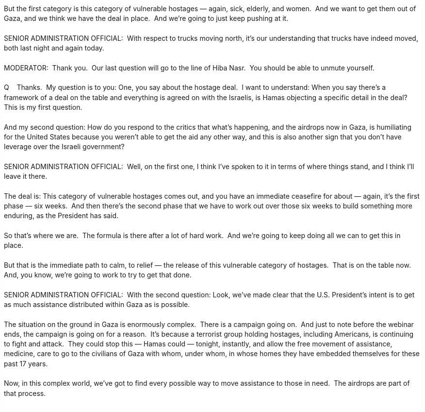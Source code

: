 But the first category is this category of vulnerable hostages — again,
sick, elderly, and women.  And we want to get them out of Gaza, and we
think we have the deal in place.  And we’re going to just keep pushing
at it.  
   
SENIOR ADMINISTRATION OFFICIAL:  With respect to trucks moving north,
it’s our understanding that trucks have indeed moved, both last night
and again today.  
   
MODERATOR:  Thank you.  Our last question will go to the line of Hiba
Nasr.  You should be able to unmute yourself.  
   
Q    Thanks.  My question is to you: One, you say about the hostage
deal.  I want to understand: When you say there’s a framework of a deal
on the table and everything is agreed on with the Israelis, is Hamas
objecting a specific detail in the deal?  This is my first question.   
   
And my second question: How do you respond to the critics that what’s
happening, and the airdrops now in Gaza, is humiliating for the United
States because you weren’t able to get the aid any other way, and this
is also another sign that you don’t have leverage over the Israeli
government?  
   
SENIOR ADMINISTRATION OFFICIAL:  Well, on the first one, I think I’ve
spoken to it in terms of where things stand, and I think I’ll leave it
there.   
   
The deal is: This category of vulnerable hostages comes out, and you
have an immediate ceasefire for about — again, it’s the first phase —
six weeks.  And then there’s the second phase that we have to work out
over those six weeks to build something more enduring, as the President
has said.   
   
So that’s where we are.  The formula is there after a lot of hard work. 
And we’re going to keep doing all we can to get this in place.   
   
But that is the immediate path to calm, to relief — the release of this
vulnerable category of hostages.  That is on the table now.  And, you
know, we’re going to work to try to get that done.  
   
SENIOR ADMINISTRATION OFFICIAL:  With the second question: Look, we’ve
made clear that the U.S. President’s intent is to get as much assistance
distributed within Gaza as is possible.   
   
The situation on the ground in Gaza is enormously complex.  There is a
campaign going on.  And just to note before the webinar ends, the
campaign is going on for a reason.  It’s because a terrorist group
holding hostages, including Americans, is continuing to fight and
attack.  They could stop this — Hamas could — tonight, instantly, and
allow the free movement of assistance, medicine, care to go to the
civilians of Gaza with whom, under whom, in whose homes they have
embedded themselves for these past 17 years.   
   
Now, in this complex world, we’ve got to find every possible way to move
assistance to those in need.  The airdrops are part of that process.   
   
